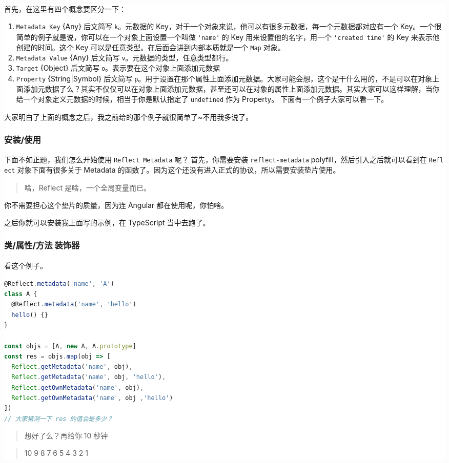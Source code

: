 首先，在这里有四个概念要区分一下：

1. `Metadata Key` {Any} 后文简写 `k`。元数据的 Key，对于一个对象来说，他可以有很多元数据，每一个元数据都对应有一个 Key。一个很简单的例子就是说，你可以在一个对象上面设置一个叫做 `'name'` 的 Key 用来设置他的名字，用一个 `'created time'` 的 Key 来表示他创建的时间。这个 Key 可以是任意类型。在后面会讲到内部本质就是一个 `Map` 对象。
2. `Metadata Value` {Any} 后文简写 `v`。元数据的类型，任意类型都行。
3. `Target` {Object} 后文简写 `o`。表示要在这个对象上面添加元数据
4. `Property` {String|Symbol} 后文简写 `p`。用于设置在那个属性上面添加元数据。大家可能会想，这个是干什么用的，不是可以在对象上面添加元数据了么？其实不仅仅可以在对象上面添加元数据，甚至还可以在对象的属性上面添加元数据。其实大家可以这样理解，当你给一个对象定义元数据的时候，相当于你是默认指定了 `undefined` 作为 Property。 下面有一个例子大家可以看一下。

大家明白了上面的概念之后，我之前给的那个例子就很简单了~不用我多说了。

### 安装/使用

下面不如正题，我们怎么开始使用 `Reflect Metadata` 呢？
首先，你需要安装 `reflect-metadata` polyfill，然后引入之后就可以看到在 `Reflect` 对象下面有很多关于 Metadata 的函数了。因为这个还没有进入正式的协议，所以需要安装垫片使用。

> 啥，Reflect 是啥，一个全局变量而已。

你不需要担心这个垫片的质量，因为连 Angular 都在使用呢，你怕啥。

之后你就可以安装我上面写的示例，在 TypeScript 当中去跑了。

### 类/属性/方法 装饰器

看这个例子。

```typescript
@Reflect.metadata('name', 'A')
class A {
  @Reflect.metadata('name', 'hello')
  hello() {}
}

const objs = [A, new A, A.prototype]
const res = objs.map(obj => [
  Reflect.getMetadata('name', obj),
  Reflect.getMetadata('name', obj, 'hello'),
  Reflect.getOwnMetadata('name', obj),
  Reflect.getOwnMetadata('name', obj ,'hello')
])
// 大家猜测一下 res 的值会是多少？
```

> 想好了么？再给你 10 秒钟


> 10
> 9
> 8
> 7
> 6
> 5
> 4
> 3
> 2
> 1
